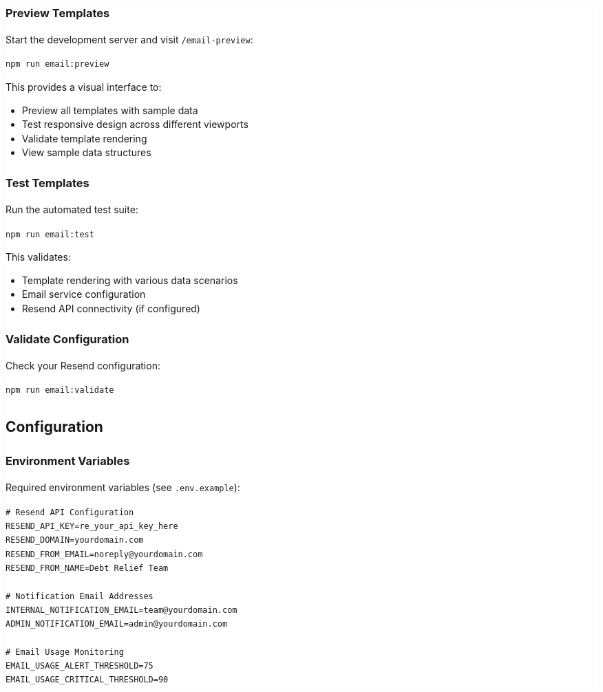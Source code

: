 ### Preview Templates

Start the development server and visit `/email-preview`:

```bash
npm run email:preview
```

This provides a visual interface to:
- Preview all templates with sample data
- Test responsive design across different viewports
- Validate template rendering
- View sample data structures

### Test Templates

Run the automated test suite:

```bash
npm run email:test
```

This validates:
- Template rendering with various data scenarios
- Email service configuration
- Resend API connectivity (if configured)

### Validate Configuration

Check your Resend configuration:

```bash
npm run email:validate
```

## Configuration

### Environment Variables

Required environment variables (see `.env.example`):

```env
# Resend API Configuration
RESEND_API_KEY=re_your_api_key_here
RESEND_DOMAIN=yourdomain.com
RESEND_FROM_EMAIL=noreply@yourdomain.com
RESEND_FROM_NAME=Debt Relief Team

# Notification Email Addresses
INTERNAL_NOTIFICATION_EMAIL=team@yourdomain.com
ADMIN_NOTIFICATION_EMAIL=admin@yourdomain.com

# Email Usage Monitoring
EMAIL_USAGE_ALERT_THRESHOLD=75
EMAIL_USAGE_CRITICAL_THRESHOLD=90
```

